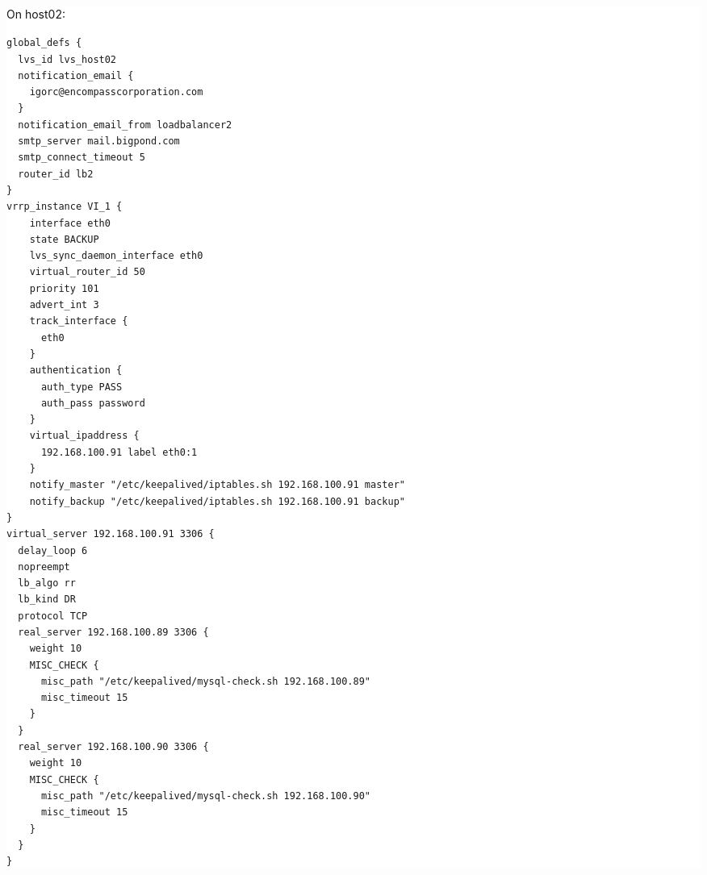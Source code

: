 On host02:

```
global_defs {
  lvs_id lvs_host02
  notification_email {
    igorc@encompasscorporation.com
  }
  notification_email_from loadbalancer2
  smtp_server mail.bigpond.com
  smtp_connect_timeout 5
  router_id lb2
}
vrrp_instance VI_1 {
    interface eth0
    state BACKUP
    lvs_sync_daemon_interface eth0
    virtual_router_id 50
    priority 101
    advert_int 3
    track_interface {
      eth0
    }
    authentication {
      auth_type PASS
      auth_pass password
    }
    virtual_ipaddress {
      192.168.100.91 label eth0:1
    }
    notify_master "/etc/keepalived/iptables.sh 192.168.100.91 master"
    notify_backup "/etc/keepalived/iptables.sh 192.168.100.91 backup"
}
virtual_server 192.168.100.91 3306 {
  delay_loop 6
  nopreempt
  lb_algo rr
  lb_kind DR
  protocol TCP
  real_server 192.168.100.89 3306 {
    weight 10
    MISC_CHECK {
      misc_path "/etc/keepalived/mysql-check.sh 192.168.100.89"
      misc_timeout 15
    }
  }
  real_server 192.168.100.90 3306 {
    weight 10
    MISC_CHECK {
      misc_path "/etc/keepalived/mysql-check.sh 192.168.100.90"
      misc_timeout 15
    }
  }
}
```
